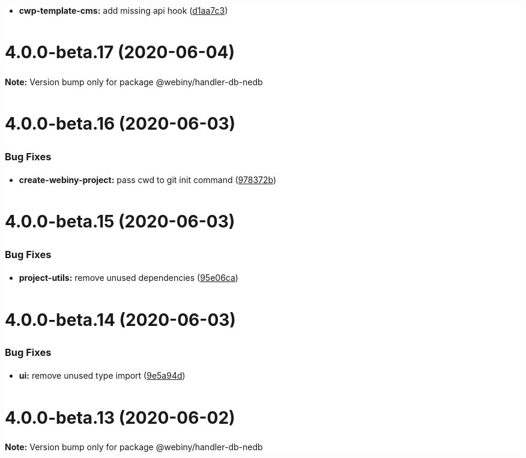 * **cwp-template-cms:** add missing api hook ([d1aa7c3](https://github.com/webiny/webiny-js/commit/d1aa7c334e681340ac14fd2b3d83fa583a8e5fc8))





# 4.0.0-beta.17 (2020-06-04)

**Note:** Version bump only for package @webiny/handler-db-nedb





# 4.0.0-beta.16 (2020-06-03)


### Bug Fixes

* **create-webiny-project:** pass cwd to git init command ([978372b](https://github.com/webiny/webiny-js/commit/978372b02757c3525372fb711e62786580319f5e))





# 4.0.0-beta.15 (2020-06-03)


### Bug Fixes

* **project-utils:** remove unused dependencies ([95e06ca](https://github.com/webiny/webiny-js/commit/95e06ca58d88131af665a59041e4355ce1ad16d8))





# 4.0.0-beta.14 (2020-06-03)


### Bug Fixes

* **ui:** remove unused type import ([9e5a94d](https://github.com/webiny/webiny-js/commit/9e5a94d7b6bb4cb7c44b84c876dd130ec05f6507))





# 4.0.0-beta.13 (2020-06-02)

**Note:** Version bump only for package @webiny/handler-db-nedb




